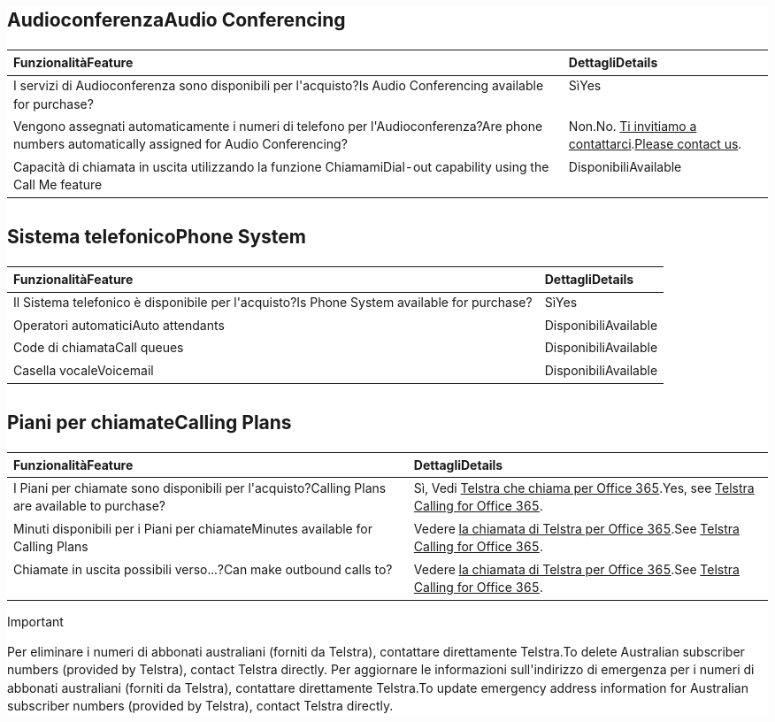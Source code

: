 ## <a name="audio-conferencing"></a><span data-ttu-id="8257f-106">Audioconferenza</span><span class="sxs-lookup"><span data-stu-id="8257f-106">Audio Conferencing</span></span>

|<span data-ttu-id="8257f-107">**Funzionalità**</span><span class="sxs-lookup"><span data-stu-id="8257f-107">**Feature**</span></span>|<span data-ttu-id="8257f-108">**Dettagli**</span><span class="sxs-lookup"><span data-stu-id="8257f-108">**Details**</span></span>|
|:-----|:-----|
|<span data-ttu-id="8257f-109">I servizi di Audioconferenza sono disponibili per l'acquisto?</span><span class="sxs-lookup"><span data-stu-id="8257f-109">Is Audio Conferencing available for purchase?</span></span>  <br/> |<span data-ttu-id="8257f-110">Sì</span><span class="sxs-lookup"><span data-stu-id="8257f-110">Yes</span></span>  <br/> |
|<span data-ttu-id="8257f-111">Vengono assegnati automaticamente i numeri di telefono per l'Audioconferenza?</span><span class="sxs-lookup"><span data-stu-id="8257f-111">Are phone numbers automatically assigned for Audio Conferencing?</span></span>  <br/> |<span data-ttu-id="8257f-112">Non.</span><span class="sxs-lookup"><span data-stu-id="8257f-112">No.</span></span> <span data-ttu-id="8257f-113">[Ti invitiamo a contattarci](mailto:ptnapac@microsoft.com).</span><span class="sxs-lookup"><span data-stu-id="8257f-113">[Please contact us](mailto:ptnapac@microsoft.com).</span></span> <br/> |
|<span data-ttu-id="8257f-114">Capacità di chiamata in uscita utilizzando la funzione Chiamami</span><span class="sxs-lookup"><span data-stu-id="8257f-114">Dial-out capability using the Call Me feature</span></span>  <br/> |<span data-ttu-id="8257f-115">Disponibili</span><span class="sxs-lookup"><span data-stu-id="8257f-115">Available</span></span>  <br/> |

## <a name="phone-system"></a><span data-ttu-id="8257f-116">Sistema telefonico</span><span class="sxs-lookup"><span data-stu-id="8257f-116">Phone System</span></span>

|<span data-ttu-id="8257f-117">**Funzionalità**</span><span class="sxs-lookup"><span data-stu-id="8257f-117">**Feature**</span></span>|<span data-ttu-id="8257f-118">**Dettagli**</span><span class="sxs-lookup"><span data-stu-id="8257f-118">**Details**</span></span>|
|:-----|:-----|
|<span data-ttu-id="8257f-119">Il Sistema telefonico è disponibile per l'acquisto?</span><span class="sxs-lookup"><span data-stu-id="8257f-119">Is Phone System available for purchase?</span></span>  <br/> |<span data-ttu-id="8257f-120">Sì</span><span class="sxs-lookup"><span data-stu-id="8257f-120">Yes</span></span>  <br/> |
|<span data-ttu-id="8257f-121">Operatori automatici</span><span class="sxs-lookup"><span data-stu-id="8257f-121">Auto attendants</span></span> <br/> |<span data-ttu-id="8257f-122">Disponibili</span><span class="sxs-lookup"><span data-stu-id="8257f-122">Available</span></span>  <br/> |
|<span data-ttu-id="8257f-123">Code di chiamata</span><span class="sxs-lookup"><span data-stu-id="8257f-123">Call queues</span></span>  <br/> |<span data-ttu-id="8257f-124">Disponibili</span><span class="sxs-lookup"><span data-stu-id="8257f-124">Available</span></span>  <br/> |
|<span data-ttu-id="8257f-125">Casella vocale</span><span class="sxs-lookup"><span data-stu-id="8257f-125">Voicemail</span></span>  <br/> |<span data-ttu-id="8257f-126">Disponibili</span><span class="sxs-lookup"><span data-stu-id="8257f-126">Available</span></span>  <br/> |

## <a name="calling-plans"></a><span data-ttu-id="8257f-127">Piani per chiamate</span><span class="sxs-lookup"><span data-stu-id="8257f-127">Calling Plans</span></span>

|<span data-ttu-id="8257f-128">**Funzionalità**</span><span class="sxs-lookup"><span data-stu-id="8257f-128">**Feature**</span></span>|<span data-ttu-id="8257f-129">**Dettagli**</span><span class="sxs-lookup"><span data-stu-id="8257f-129">**Details**</span></span>|
|:-----|:-----|
|<span data-ttu-id="8257f-130">I Piani per chiamate sono disponibili per l'acquisto?</span><span class="sxs-lookup"><span data-stu-id="8257f-130">Calling Plans are available to purchase?</span></span>  <br/> |<span data-ttu-id="8257f-131">Sì, Vedi [Telstra che chiama per Office 365](https://aka.ms/TelstraVoicePlan).</span><span class="sxs-lookup"><span data-stu-id="8257f-131">Yes,  see [Telstra Calling for Office 365](https://aka.ms/TelstraVoicePlan).</span></span>  <br/> |
|<span data-ttu-id="8257f-132">Minuti disponibili per i Piani per chiamate</span><span class="sxs-lookup"><span data-stu-id="8257f-132">Minutes available for Calling Plans</span></span>  <br/> |<span data-ttu-id="8257f-133">Vedere [la chiamata di Telstra per Office 365](https://aka.ms/TelstraVoicePlan).</span><span class="sxs-lookup"><span data-stu-id="8257f-133">See [Telstra Calling for Office 365](https://aka.ms/TelstraVoicePlan).</span></span> <br/> |
|<span data-ttu-id="8257f-134">Chiamate in uscita possibili verso...?</span><span class="sxs-lookup"><span data-stu-id="8257f-134">Can make outbound calls to?</span></span>  <br/> |<span data-ttu-id="8257f-135">Vedere [la chiamata di Telstra per Office 365](https://aka.ms/TelstraVoicePlan).</span><span class="sxs-lookup"><span data-stu-id="8257f-135">See [Telstra Calling for Office 365](https://aka.ms/TelstraVoicePlan).</span></span> <br/> |

> [!IMPORTANT]
> <span data-ttu-id="8257f-136">Per eliminare i numeri di abbonati australiani (forniti da Telstra), contattare direttamente Telstra.</span><span class="sxs-lookup"><span data-stu-id="8257f-136">To delete Australian subscriber numbers (provided by Telstra), contact Telstra directly.</span></span>
> <span data-ttu-id="8257f-137">Per aggiornare le informazioni sull'indirizzo di emergenza per i numeri di abbonati australiani (forniti da Telstra), contattare direttamente Telstra.</span><span class="sxs-lookup"><span data-stu-id="8257f-137">To update emergency address information for Australian subscriber numbers (provided by Telstra), contact Telstra directly.</span></span>
